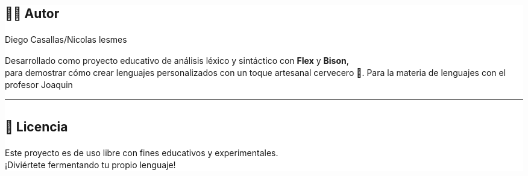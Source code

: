 ## 🧑‍💻 Autor
Diego Casallas/Nicolas lesmes

Desarrollado como proyecto educativo de análisis léxico y sintáctico con **Flex** y **Bison**,  
para demostrar cómo crear lenguajes personalizados con un toque artesanal cervecero 🍺. Para la materia de lenguajes con el profesor Joaquin

---

## 🏁 Licencia

Este proyecto es de uso libre con fines educativos y experimentales.  
¡Diviértete fermentando tu propio lenguaje!
